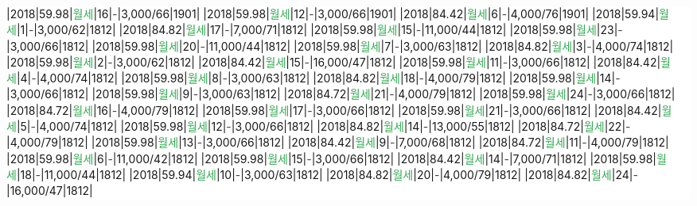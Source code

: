 |2018|59.98|<span style="color:#34a853">월세</span>|16|<span style="color:#444444">-</span>|3,000/66|1901|
|2018|59.98|<span style="color:#34a853">월세</span>|12|<span style="color:#444444">-</span>|3,000/66|1901|
|2018|84.42|<span style="color:#34a853">월세</span>|6|<span style="color:#444444">-</span>|4,000/76|1901|
|2018|59.94|<span style="color:#34a853">월세</span>|1|<span style="color:#444444">-</span>|3,000/62|1812|
|2018|84.82|<span style="color:#34a853">월세</span>|17|<span style="color:#444444">-</span>|7,000/71|1812|
|2018|59.98|<span style="color:#34a853">월세</span>|15|<span style="color:#444444">-</span>|11,000/44|1812|
|2018|59.98|<span style="color:#34a853">월세</span>|23|<span style="color:#444444">-</span>|3,000/66|1812|
|2018|59.98|<span style="color:#34a853">월세</span>|20|<span style="color:#444444">-</span>|11,000/44|1812|
|2018|59.98|<span style="color:#34a853">월세</span>|7|<span style="color:#444444">-</span>|3,000/63|1812|
|2018|84.82|<span style="color:#34a853">월세</span>|3|<span style="color:#444444">-</span>|4,000/74|1812|
|2018|59.98|<span style="color:#34a853">월세</span>|2|<span style="color:#444444">-</span>|3,000/62|1812|
|2018|84.42|<span style="color:#34a853">월세</span>|15|<span style="color:#444444">-</span>|16,000/47|1812|
|2018|59.98|<span style="color:#34a853">월세</span>|11|<span style="color:#444444">-</span>|3,000/66|1812|
|2018|84.42|<span style="color:#34a853">월세</span>|4|<span style="color:#444444">-</span>|4,000/74|1812|
|2018|59.98|<span style="color:#34a853">월세</span>|8|<span style="color:#444444">-</span>|3,000/63|1812|
|2018|84.82|<span style="color:#34a853">월세</span>|18|<span style="color:#444444">-</span>|4,000/79|1812|
|2018|59.98|<span style="color:#34a853">월세</span>|14|<span style="color:#444444">-</span>|3,000/66|1812|
|2018|59.98|<span style="color:#34a853">월세</span>|9|<span style="color:#444444">-</span>|3,000/63|1812|
|2018|84.72|<span style="color:#34a853">월세</span>|21|<span style="color:#444444">-</span>|4,000/79|1812|
|2018|59.98|<span style="color:#34a853">월세</span>|24|<span style="color:#444444">-</span>|3,000/66|1812|
|2018|84.72|<span style="color:#34a853">월세</span>|16|<span style="color:#444444">-</span>|4,000/79|1812|
|2018|59.98|<span style="color:#34a853">월세</span>|17|<span style="color:#444444">-</span>|3,000/66|1812|
|2018|59.98|<span style="color:#34a853">월세</span>|21|<span style="color:#444444">-</span>|3,000/66|1812|
|2018|84.42|<span style="color:#34a853">월세</span>|5|<span style="color:#444444">-</span>|4,000/74|1812|
|2018|59.98|<span style="color:#34a853">월세</span>|12|<span style="color:#444444">-</span>|3,000/66|1812|
|2018|84.82|<span style="color:#34a853">월세</span>|14|<span style="color:#444444">-</span>|13,000/55|1812|
|2018|84.72|<span style="color:#34a853">월세</span>|22|<span style="color:#444444">-</span>|4,000/79|1812|
|2018|59.98|<span style="color:#34a853">월세</span>|13|<span style="color:#444444">-</span>|3,000/66|1812|
|2018|84.42|<span style="color:#34a853">월세</span>|9|<span style="color:#444444">-</span>|7,000/68|1812|
|2018|84.72|<span style="color:#34a853">월세</span>|11|<span style="color:#444444">-</span>|4,000/79|1812|
|2018|59.98|<span style="color:#34a853">월세</span>|6|<span style="color:#444444">-</span>|11,000/42|1812|
|2018|59.98|<span style="color:#34a853">월세</span>|15|<span style="color:#444444">-</span>|3,000/66|1812|
|2018|84.42|<span style="color:#34a853">월세</span>|14|<span style="color:#444444">-</span>|7,000/71|1812|
|2018|59.98|<span style="color:#34a853">월세</span>|18|<span style="color:#444444">-</span>|11,000/44|1812|
|2018|59.94|<span style="color:#34a853">월세</span>|10|<span style="color:#444444">-</span>|3,000/63|1812|
|2018|84.82|<span style="color:#34a853">월세</span>|20|<span style="color:#444444">-</span>|4,000/79|1812|
|2018|84.82|<span style="color:#34a853">월세</span>|24|<span style="color:#444444">-</span>|16,000/47|1812|